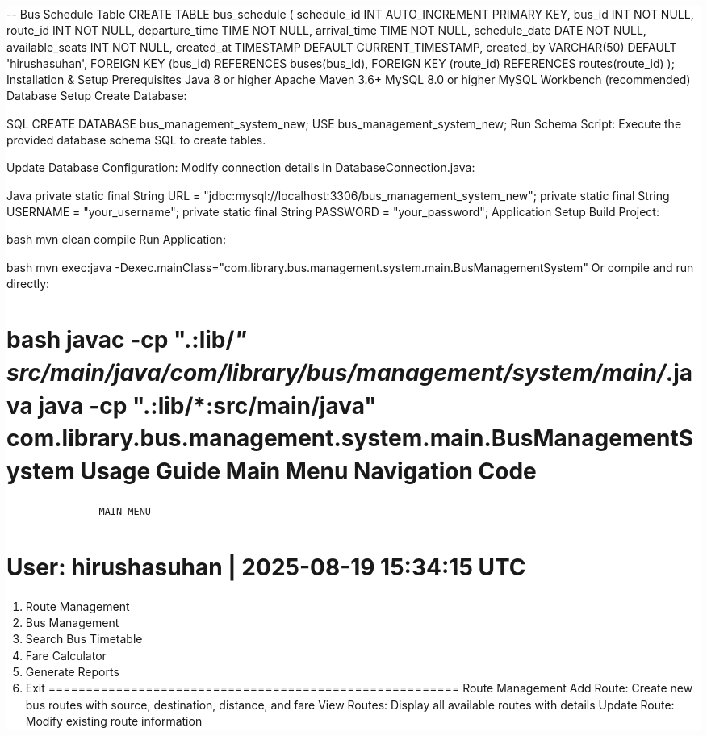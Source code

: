 -- Bus Schedule Table
CREATE TABLE bus_schedule (
    schedule_id INT AUTO_INCREMENT PRIMARY KEY,
    bus_id INT NOT NULL,
    route_id INT NOT NULL,
    departure_time TIME NOT NULL,
    arrival_time TIME NOT NULL,
    schedule_date DATE NOT NULL,
    available_seats INT NOT NULL,
    created_at TIMESTAMP DEFAULT CURRENT_TIMESTAMP,
    created_by VARCHAR(50) DEFAULT 'hirushasuhan',
    FOREIGN KEY (bus_id) REFERENCES buses(bus_id),
    FOREIGN KEY (route_id) REFERENCES routes(route_id)
);
Installation & Setup
Prerequisites
Java 8 or higher
Apache Maven 3.6+
MySQL 8.0 or higher
MySQL Workbench (recommended)
Database Setup
Create Database:

SQL
CREATE DATABASE bus_management_system_new;
USE bus_management_system_new;
Run Schema Script: Execute the provided database schema SQL to create tables.

Update Database Configuration: Modify connection details in DatabaseConnection.java:

Java
private static final String URL = "jdbc:mysql://localhost:3306/bus_management_system_new";
private static final String USERNAME = "your_username";
private static final String PASSWORD = "your_password";
Application Setup
Build Project:

bash
mvn clean compile
Run Application:

bash
mvn exec:java -Dexec.mainClass="com.library.bus.management.system.main.BusManagementSystem"
Or compile and run directly:

bash
javac -cp ".:lib/*" src/main/java/com/library/bus/management/system/main/*.java
java -cp ".:lib/*:src/main/java" com.library.bus.management.system.main.BusManagementSystem
Usage Guide
Main Menu Navigation
Code
=======================================================
                    MAIN MENU
User: hirushasuhan | 2025-08-19 15:34:15 UTC
=======================================================
1. Route Management
2. Bus Management
3. Search Bus Timetable
4. Fare Calculator
5. Generate Reports
6. Exit
=======================================================
Route Management
Add Route: Create new bus routes with source, destination, distance, and fare
View Routes: Display all available routes with details
Update Route: Modify existing route information